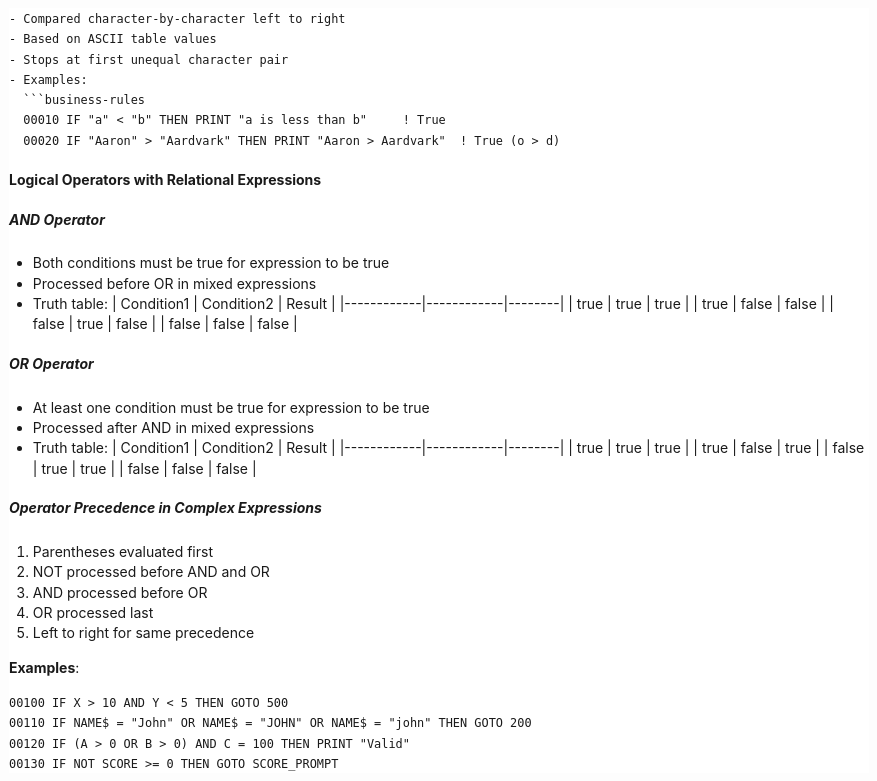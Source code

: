 ```
- Compared character-by-character left to right
- Based on ASCII table values
- Stops at first unequal character pair
- Examples:
  ```business-rules
  00010 IF "a" < "b" THEN PRINT "a is less than b"     ! True
  00020 IF "Aaron" > "Aardvark" THEN PRINT "Aaron > Aardvark"  ! True (o > d)
  ```

#### Logical Operators with Relational Expressions

##### AND Operator
- Both conditions must be true for expression to be true
- Processed before OR in mixed expressions
- Truth table:
  | Condition1 | Condition2 | Result |
  |------------|------------|--------|
  | true | true | true |
  | true | false | false |
  | false | true | false |
  | false | false | false |

##### OR Operator
- At least one condition must be true for expression to be true
- Processed after AND in mixed expressions
- Truth table:
  | Condition1 | Condition2 | Result |
  |------------|------------|--------|
  | true | true | true |
  | true | false | true |
  | false | true | true |
  | false | false | false |

##### Operator Precedence in Complex Expressions
1. Parentheses evaluated first
2. NOT processed before AND and OR
3. AND processed before OR
4. OR processed last
5. Left to right for same precedence

**Examples**:
```business-rules
00100 IF X > 10 AND Y < 5 THEN GOTO 500
00110 IF NAME$ = "John" OR NAME$ = "JOHN" OR NAME$ = "john" THEN GOTO 200
00120 IF (A > 0 OR B > 0) AND C = 100 THEN PRINT "Valid"
00130 IF NOT SCORE >= 0 THEN GOTO SCORE_PROMPT
```
